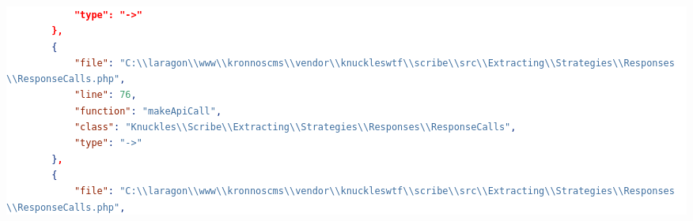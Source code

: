 ```json
            "type": "->"
        },
        {
            "file": "C:\\laragon\\www\\kronnoscms\\vendor\\knuckleswtf\\scribe\\src\\Extracting\\Strategies\\Responses\\ResponseCalls.php",
            "line": 76,
            "function": "makeApiCall",
            "class": "Knuckles\\Scribe\\Extracting\\Strategies\\Responses\\ResponseCalls",
            "type": "->"
        },
        {
            "file": "C:\\laragon\\www\\kronnoscms\\vendor\\knuckleswtf\\scribe\\src\\Extracting\\Strategies\\Responses\\ResponseCalls.php",
